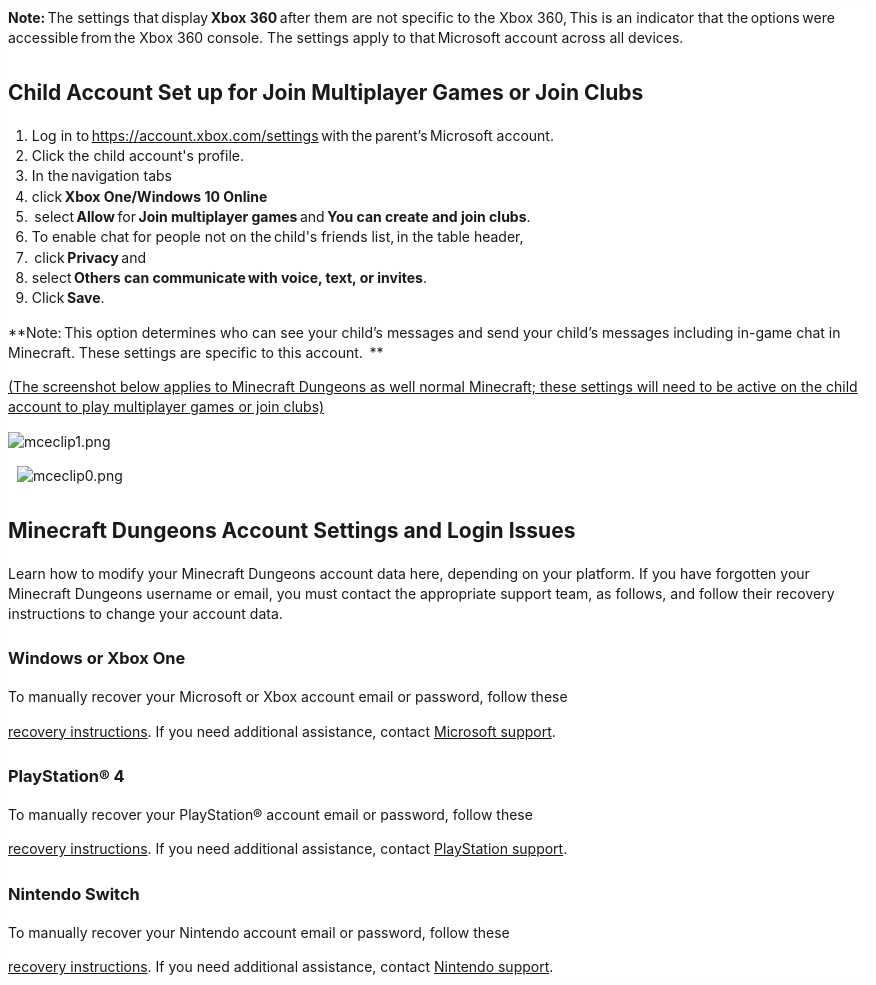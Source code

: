 **Note:** The settings that display **Xbox 360** after them are not specific to the Xbox 360, This is an indicator that the options were accessible from the Xbox 360 console. The settings apply to that Microsoft account across all devices.  

## Child Account Set up for Join Multiplayer Games or Join Clubs  

1.  Log in to <https://account.xbox.com/settings> with the parent’s Microsoft account.  
2.  Click the child account's profile.  
3.  In the navigation tabs 
4.  click **Xbox One/Windows 10 Online**
5.   select **Allow** for **Join multiplayer games** and **You can create and join clubs**.   
6.  To enable chat for people not on the child's friends list, in the table header,
7.   click **Privacy** and 
8.  select **Others can communicate with voice, text, or invites**. 
9.  Click **Save**.  

**Note: This option determines who can see your child’s messages and send your child’s messages including in-game chat in Minecraft. These settings are specific to this account.  **

<u>(The screenshot below applies to Minecraft Dungeons as well normal Minecraft; these settings will need to be active on the child account to play multiplayer games or join clubs)</u> 

![mceclip1.png](https://minecrafthelp.zendesk.com/hc/article_attachments/4409836651661)

   ![mceclip0.png](https://minecrafthelp.zendesk.com/hc/article_attachments/4409836642061)

## Minecraft Dungeons Account Settings and Login Issues 

Learn how to modify your Minecraft Dungeons account data here, depending on your platform. If you have forgotten your Minecraft Dungeons username or email, you must contact the appropriate support team, as follows, and follow their recovery instructions to change your account data. 

### Windows or Xbox One 

To manually recover your Microsoft or Xbox account email or password, follow these

[recovery instructions](https://support.microsoft.com/help/12429/microsoft-account-cant-sign-in). If you need additional assistance, contact [Microsoft support](https://support.microsoft.com/contactus/). 

### PlayStation® 4 

To manually recover your PlayStation® account email or password, follow these

[recovery instructions](https://support.playstation.com/s/article/How-to-Reset-Your-PSN-Account-Password). If you need additional assistance, contact [PlayStation support](https://www.playstation.com/en-us/support/). 

### Nintendo Switch 

To manually recover your Nintendo account email or password, follow these

[recovery instructions](https://en-americas-support.nintendo.com/app/answers/detail/a_id/25485/~/reset-password-%28nintendo-account-only%29). If you need additional assistance, contact [Nintendo support](https://en-americas-support.nintendo.com/app/contact).
